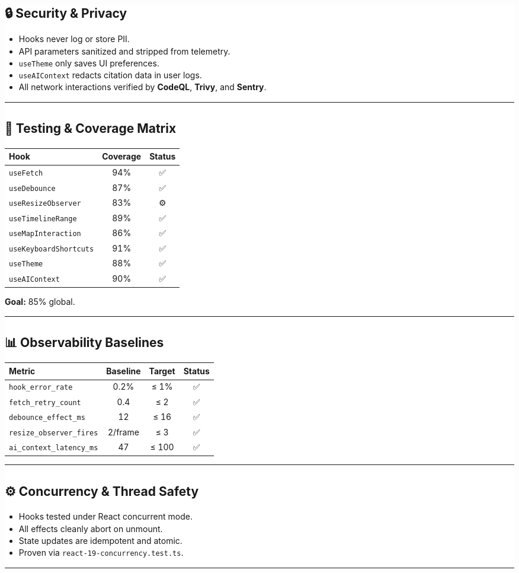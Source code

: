 
## 🔒 Security & Privacy
- Hooks never log or store PII.  
- API parameters sanitized and stripped from telemetry.  
- `useTheme` only saves UI preferences.  
- `useAIContext` redacts citation data in user logs.  
- All network interactions verified by **CodeQL**, **Trivy**, and **Sentry**.

---

## 🧪 Testing & Coverage Matrix
| Hook | Coverage | Status |
|:--|:--:|:--:|
| `useFetch` | 94% | ✅ |
| `useDebounce` | 87% | ✅ |
| `useResizeObserver` | 83% | ⚙️ |
| `useTimelineRange` | 89% | ✅ |
| `useMapInteraction` | 86% | ✅ |
| `useKeyboardShortcuts` | 91% | ✅ |
| `useTheme` | 88% | ✅ |
| `useAIContext` | 90% | ✅ |
**Goal:** 85% global.

---

## 📊 Observability Baselines
| Metric | Baseline | Target | Status |
|:--|:--:|:--:|:--:|
| `hook_error_rate` | 0.2% | ≤ 1% | ✅ |
| `fetch_retry_count` | 0.4 | ≤ 2 | ✅ |
| `debounce_effect_ms` | 12 | ≤ 16 | ✅ |
| `resize_observer_fires` | 2/frame | ≤ 3 | ✅ |
| `ai_context_latency_ms` | 47 | ≤ 100 | ✅ |

---

## ⚙️ Concurrency & Thread Safety
- Hooks tested under React concurrent mode.  
- All effects cleanly abort on unmount.  
- State updates are idempotent and atomic.  
- Proven via `react-19-concurrency.test.ts`.

---